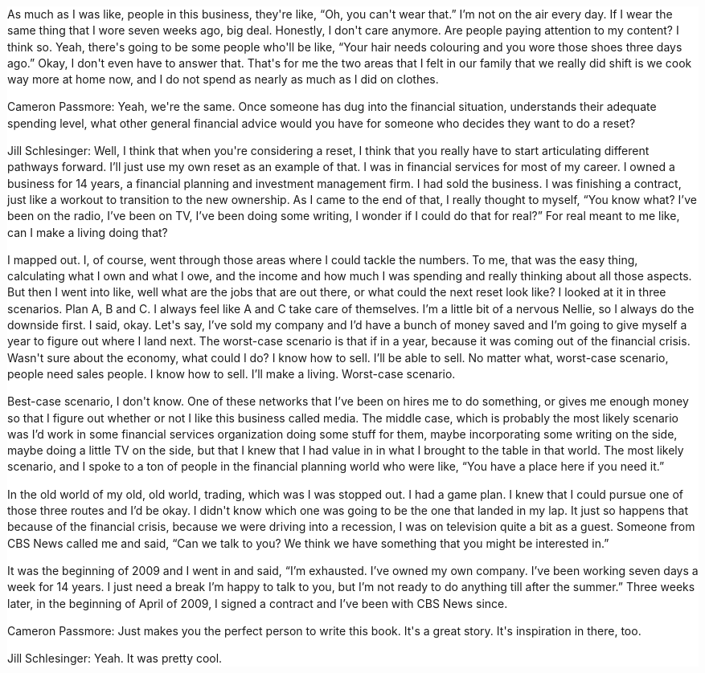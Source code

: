 As much as I was like, people in this business, they're like, “Oh, you can't wear that.” I’m not on the air every day. If I wear the same thing that I wore seven weeks ago, big deal. Honestly, I don't care anymore. Are people paying attention to my content? I think so. Yeah, there's going to be some people who'll be like, “Your hair needs colouring and you wore those shoes three days ago.” Okay, I don't even have to answer that. That's for me the two areas that I felt in our family that we really did shift is we cook way more at home now, and I do not spend as nearly as much as I did on clothes.

Cameron Passmore: Yeah, we're the same. Once someone has dug into the financial situation, understands their adequate spending level, what other general financial advice would you have for someone who decides they want to do a reset?

Jill Schlesinger: Well, I think that when you're considering a reset, I think that you really have to start articulating different pathways forward. I’ll just use my own reset as an example of that. I was in financial services for most of my career. I owned a business for 14 years, a financial planning and investment management firm. I had sold the business. I was finishing a contract, just like a workout to transition to the new ownership. As I came to the end of that, I really thought to myself, “You know what? I’ve been on the radio, I’ve been on TV, I’ve been doing some writing, I wonder if I could do that for real?” For real meant to me like, can I make a living doing that?

I mapped out. I, of course, went through those areas where I could tackle the numbers. To me, that was the easy thing, calculating what I own and what I owe, and the income and how much I was spending and really thinking about all those aspects. But then I went into like, well what are the jobs that are out there, or what could the next reset look like? I looked at it in three scenarios. Plan A, B and C. I always feel like A and C take care of themselves. I’m a little bit of a nervous Nellie, so I always do the downside first. I said, okay. Let's say, I’ve sold my company and I’d have a bunch of money saved and I’m going to give myself a year to figure out where I land next. The worst-case scenario is that if in a year, because it was coming out of the financial crisis. Wasn't sure about the economy, what could I do? I know how to sell. I’ll be able to sell. No matter what, worst-case scenario, people need sales people. I know how to sell. I’ll make a living. Worst-case scenario.

Best-case scenario, I don't know. One of these networks that I’ve been on hires me to do something, or gives me enough money so that I figure out whether or not I like this business called media. The middle case, which is probably the most likely scenario was I’d work in some financial services organization doing some stuff for them, maybe incorporating some writing on the side, maybe doing a little TV on the side, but that I knew that I had value in in what I brought to the table in that world. The most likely scenario, and I spoke to a ton of people in the financial planning world who were like, “You have a place here if you need it.”

In the old world of my old, old world, trading, which was I was stopped out. I had a game plan. I knew that I could pursue one of those three routes and I’d be okay. I didn't know which one was going to be the one that landed in my lap. It just so happens that because of the financial crisis, because we were driving into a recession, I was on television quite a bit as a guest. Someone from CBS News called me and said, “Can we talk to you? We think we have something that you might be interested in.”

It was the beginning of 2009 and I went in and said, “I’m exhausted. I’ve owned my own company. I’ve been working seven days a week for 14 years. I just need a break I’m happy to talk to you, but I’m not ready to do anything till after the summer.” Three weeks later, in the beginning of April of 2009, I signed a contract and I’ve been with CBS News since.

Cameron Passmore: Just makes you the perfect person to write this book. It's a great story. It's inspiration in there, too.

Jill Schlesinger: Yeah. It was pretty cool.
